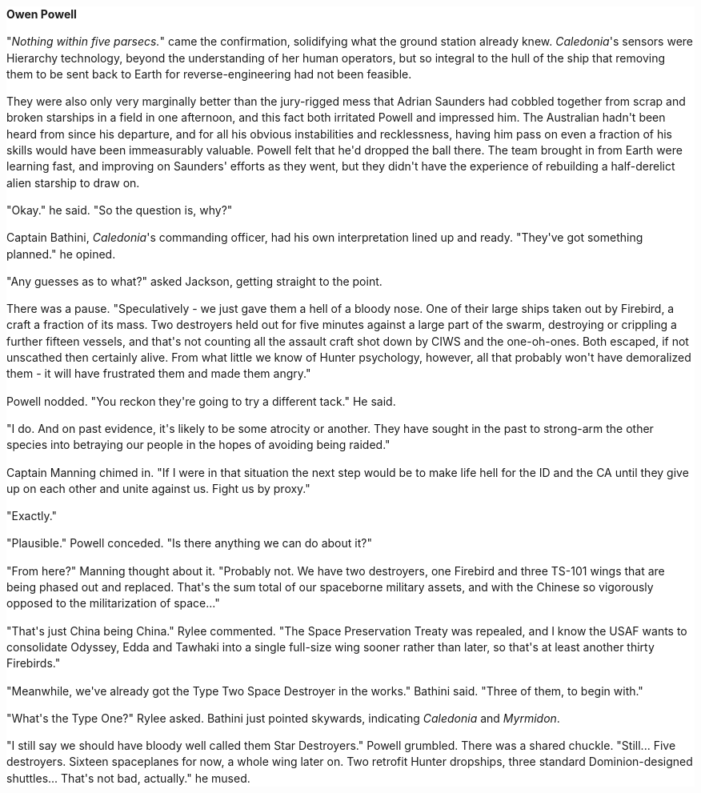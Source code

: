 **Owen Powell**

"*Nothing within five parsecs.*" came the confirmation, solidifying what the ground station already knew. *Caledonia*'s sensors were Hierarchy technology, beyond the understanding of her human operators, but so integral to the hull of the ship that removing them to be sent back to Earth for reverse-engineering had not been feasible.

They were also only very marginally better than the jury-rigged mess that Adrian Saunders had cobbled together from scrap and broken starships in a field in one afternoon, and this fact both irritated Powell and impressed him. The Australian hadn't been heard from since his departure, and for all his obvious instabilities and recklessness, having him pass on even a fraction of his skills would have been immeasurably valuable. Powell felt that he'd dropped the ball there. The team brought in from Earth were learning fast, and improving on Saunders' efforts as they went, but they didn't have the experience of rebuilding a half-derelict alien starship to draw on.

"Okay." he said. "So the question is, why?"

Captain Bathini, *Caledonia*'s commanding officer, had his own interpretation lined up and ready. "They've got something planned." he opined.

"Any guesses as to what?" asked Jackson, getting straight to the point.

There was a pause. "Speculatively - we just gave them a hell of a bloody nose. One of their large ships taken out by Firebird, a craft a fraction of its mass. Two destroyers held out for five minutes against a large part of the swarm, destroying or crippling a further fifteen vessels, and that's not counting all the assault craft shot down by CIWS and the one-oh-ones. Both escaped, if not unscathed then certainly alive. From what little we know of Hunter psychology, however, all that probably won't have demoralized them - it will have frustrated them and made them angry."

Powell nodded. "You reckon they're going to try a different tack." He said.

"I do. And on past evidence, it's likely to be some atrocity or another. They have sought in the past to strong-arm the other species into betraying our people in the hopes of avoiding being raided."

Captain Manning chimed in. "If I were in that situation the next step would be to make life hell for the ID and the CA until they give up on each other and unite against us. Fight us by proxy."

"Exactly."

"Plausible." Powell conceded. "Is there anything we can do about it?"

"From here?" Manning thought about it. "Probably not. We have two destroyers, one Firebird and three TS-101 wings that are being phased out and replaced. That's the sum total of our spaceborne military assets, and with the Chinese so vigorously opposed to the militarization of space..."

"That's just China being China." Rylee commented. "The Space Preservation Treaty was repealed, and I know the USAF wants to consolidate Odyssey, Edda and Tawhaki into a single full-size wing sooner rather than later, so that's at least another thirty Firebirds."

"Meanwhile, we've already got the Type Two Space Destroyer in the works." Bathini said. "Three of them, to begin with."

"What's the Type One?" Rylee asked. Bathini just pointed skywards, indicating *Caledonia* and *Myrmidon*.

"I still say we should have bloody well called them Star Destroyers." Powell grumbled. There was a shared chuckle. "Still... Five destroyers. Sixteen spaceplanes for now, a whole wing later on. Two retrofit Hunter dropships, three standard Dominion-designed shuttles... That's not bad, actually." he mused.
